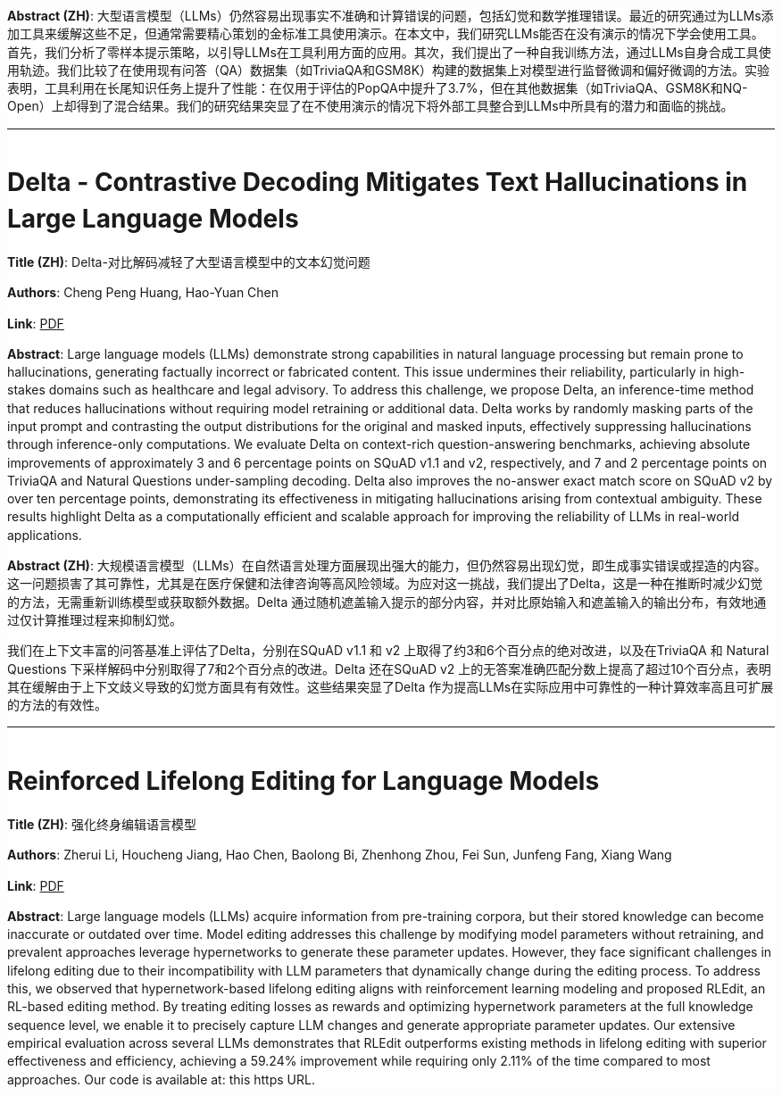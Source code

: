 **Abstract (ZH)**: 大型语言模型（LLMs）仍然容易出现事实不准确和计算错误的问题，包括幻觉和数学推理错误。最近的研究通过为LLMs添加工具来缓解这些不足，但通常需要精心策划的金标准工具使用演示。在本文中，我们研究LLMs能否在没有演示的情况下学会使用工具。首先，我们分析了零样本提示策略，以引导LLMs在工具利用方面的应用。其次，我们提出了一种自我训练方法，通过LLMs自身合成工具使用轨迹。我们比较了在使用现有问答（QA）数据集（如TriviaQA和GSM8K）构建的数据集上对模型进行监督微调和偏好微调的方法。实验表明，工具利用在长尾知识任务上提升了性能：在仅用于评估的PopQA中提升了3.7%，但在其他数据集（如TriviaQA、GSM8K和NQ-Open）上却得到了混合结果。我们的研究结果突显了在不使用演示的情况下将外部工具整合到LLMs中所具有的潜力和面临的挑战。 

---
# Delta - Contrastive Decoding Mitigates Text Hallucinations in Large Language Models 

**Title (ZH)**: Delta-对比解码减轻了大型语言模型中的文本幻觉问题 

**Authors**: Cheng Peng Huang, Hao-Yuan Chen  

**Link**: [PDF](https://arxiv.org/pdf/2502.05825)  

**Abstract**: Large language models (LLMs) demonstrate strong capabilities in natural language processing but remain prone to hallucinations, generating factually incorrect or fabricated content. This issue undermines their reliability, particularly in high-stakes domains such as healthcare and legal advisory. To address this challenge, we propose Delta, an inference-time method that reduces hallucinations without requiring model retraining or additional data. Delta works by randomly masking parts of the input prompt and contrasting the output distributions for the original and masked inputs, effectively suppressing hallucinations through inference-only computations. We evaluate Delta on context-rich question-answering benchmarks, achieving absolute improvements of approximately 3 and 6 percentage points on SQuAD v1.1 and v2, respectively, and 7 and 2 percentage points on TriviaQA and Natural Questions under-sampling decoding. Delta also improves the no-answer exact match score on SQuAD v2 by over ten percentage points, demonstrating its effectiveness in mitigating hallucinations arising from contextual ambiguity. These results highlight Delta as a computationally efficient and scalable approach for improving the reliability of LLMs in real-world applications. 

**Abstract (ZH)**: 大规模语言模型（LLMs）在自然语言处理方面展现出强大的能力，但仍然容易出现幻觉，即生成事实错误或捏造的内容。这一问题损害了其可靠性，尤其是在医疗保健和法律咨询等高风险领域。为应对这一挑战，我们提出了Delta，这是一种在推断时减少幻觉的方法，无需重新训练模型或获取额外数据。Delta 通过随机遮盖输入提示的部分内容，并对比原始输入和遮盖输入的输出分布，有效地通过仅计算推理过程来抑制幻觉。

我们在上下文丰富的问答基准上评估了Delta，分别在SQuAD v1.1 和 v2 上取得了约3和6个百分点的绝对改进，以及在TriviaQA 和 Natural Questions 下采样解码中分别取得了7和2个百分点的改进。Delta 还在SQuAD v2 上的无答案准确匹配分数上提高了超过10个百分点，表明其在缓解由于上下文歧义导致的幻觉方面具有有效性。这些结果突显了Delta 作为提高LLMs在实际应用中可靠性的一种计算效率高且可扩展的方法的有效性。 

---
# Reinforced Lifelong Editing for Language Models 

**Title (ZH)**: 强化终身编辑语言模型 

**Authors**: Zherui Li, Houcheng Jiang, Hao Chen, Baolong Bi, Zhenhong Zhou, Fei Sun, Junfeng Fang, Xiang Wang  

**Link**: [PDF](https://arxiv.org/pdf/2502.05759)  

**Abstract**: Large language models (LLMs) acquire information from pre-training corpora, but their stored knowledge can become inaccurate or outdated over time. Model editing addresses this challenge by modifying model parameters without retraining, and prevalent approaches leverage hypernetworks to generate these parameter updates. However, they face significant challenges in lifelong editing due to their incompatibility with LLM parameters that dynamically change during the editing process. To address this, we observed that hypernetwork-based lifelong editing aligns with reinforcement learning modeling and proposed RLEdit, an RL-based editing method. By treating editing losses as rewards and optimizing hypernetwork parameters at the full knowledge sequence level, we enable it to precisely capture LLM changes and generate appropriate parameter updates. Our extensive empirical evaluation across several LLMs demonstrates that RLEdit outperforms existing methods in lifelong editing with superior effectiveness and efficiency, achieving a 59.24% improvement while requiring only 2.11% of the time compared to most approaches. Our code is available at: this https URL. 
